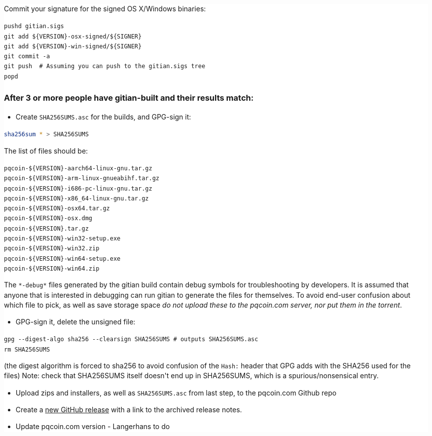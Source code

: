 Commit your signature for the signed OS X/Windows binaries:

    pushd gitian.sigs
    git add ${VERSION}-osx-signed/${SIGNER}
    git add ${VERSION}-win-signed/${SIGNER}
    git commit -a
    git push  # Assuming you can push to the gitian.sigs tree
    popd

### After 3 or more people have gitian-built and their results match:

- Create `SHA256SUMS.asc` for the builds, and GPG-sign it:

```bash
sha256sum * > SHA256SUMS
```

The list of files should be:
```
pqcoin-${VERSION}-aarch64-linux-gnu.tar.gz
pqcoin-${VERSION}-arm-linux-gnueabihf.tar.gz
pqcoin-${VERSION}-i686-pc-linux-gnu.tar.gz
pqcoin-${VERSION}-x86_64-linux-gnu.tar.gz
pqcoin-${VERSION}-osx64.tar.gz
pqcoin-${VERSION}-osx.dmg
pqcoin-${VERSION}.tar.gz
pqcoin-${VERSION}-win32-setup.exe
pqcoin-${VERSION}-win32.zip
pqcoin-${VERSION}-win64-setup.exe
pqcoin-${VERSION}-win64.zip
```
The `*-debug*` files generated by the gitian build contain debug symbols
for troubleshooting by developers. It is assumed that anyone that is interested
in debugging can run gitian to generate the files for themselves. To avoid
end-user confusion about which file to pick, as well as save storage
space *do not upload these to the pqcoin.com server, nor put them in the torrent*.

- GPG-sign it, delete the unsigned file:
```
gpg --digest-algo sha256 --clearsign SHA256SUMS # outputs SHA256SUMS.asc
rm SHA256SUMS
```
(the digest algorithm is forced to sha256 to avoid confusion of the `Hash:` header that GPG adds with the SHA256 used for the files)
Note: check that SHA256SUMS itself doesn't end up in SHA256SUMS, which is a spurious/nonsensical entry.

- Upload zips and installers, as well as `SHA256SUMS.asc` from last step, to the pqcoin.com Github repo

- Create a [new GitHub release](https://github.com/pqcoin/pqcoin/releases/new) with a link to the archived release notes.

- Update pqcoin.com version - Langerhans to do
